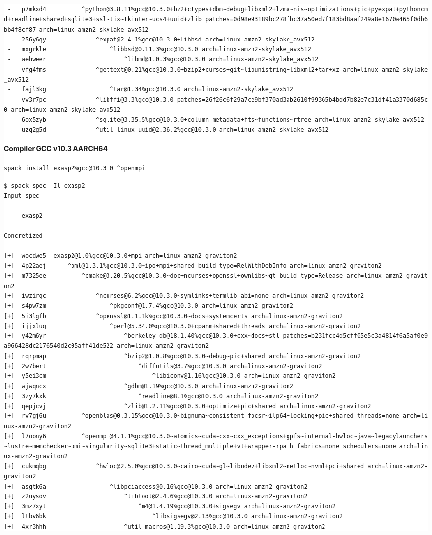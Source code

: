 ```
 -   p7mkxd4          ^python@3.8.11%gcc@10.3.0+bz2+ctypes+dbm~debug+libxml2+lzma~nis~optimizations+pic+pyexpat+pythoncmd+readline+shared+sqlite3+ssl~tix~tkinter~ucs4+uuid+zlib patches=0d98e93189bc278fbc37a50ed7f183bd8aaf249a8e1670a465f0db6bb4f8cf87 arch=linux-amzn2-skylake_avx512
 -   256y6qy              ^expat@2.4.1%gcc@10.3.0+libbsd arch=linux-amzn2-skylake_avx512
 -   mxgrkle                  ^libbsd@0.11.3%gcc@10.3.0 arch=linux-amzn2-skylake_avx512
 -   aehweer                      ^libmd@1.0.3%gcc@10.3.0 arch=linux-amzn2-skylake_avx512
 -   vfg4fms              ^gettext@0.21%gcc@10.3.0+bzip2+curses+git~libunistring+libxml2+tar+xz arch=linux-amzn2-skylake_avx512
 -   fajl3kg                  ^tar@1.34%gcc@10.3.0 arch=linux-amzn2-skylake_avx512
 -   vv3r7pc              ^libffi@3.3%gcc@10.3.0 patches=26f26c6f29a7ce9bf370ad3ab2610f99365b4bdd7b82e7c31df41a3370d685c0 arch=linux-amzn2-skylake_avx512
 -   6ox5zyb              ^sqlite@3.35.5%gcc@10.3.0+column_metadata+fts~functions~rtree arch=linux-amzn2-skylake_avx512
 -   uzq2g5d              ^util-linux-uuid@2.36.2%gcc@10.3.0 arch=linux-amzn2-skylake_avx512

```

#### Compiler GCC v10.3 AARCH64

```
spack install exasp2%gcc@10.3.0 ^openmpi
```

```
$ spack spec -Il exasp2
Input spec
--------------------------------
 -   exasp2

Concretized
--------------------------------
[+]  wocdwe5  exasp2@1.0%gcc@10.3.0+mpi arch=linux-amzn2-graviton2
[+]  4p22aej      ^bml@1.3.1%gcc@10.3.0~ipo+mpi+shared build_type=RelWithDebInfo arch=linux-amzn2-graviton2
[+]  m7325ee          ^cmake@3.20.5%gcc@10.3.0~doc+ncurses+openssl+ownlibs~qt build_type=Release arch=linux-amzn2-graviton2
[+]  iwzirqc              ^ncurses@6.2%gcc@10.3.0~symlinks+termlib abi=none arch=linux-amzn2-graviton2
[+]  s4pw7zm                  ^pkgconf@1.7.4%gcc@10.3.0 arch=linux-amzn2-graviton2
[+]  5i3lgfb              ^openssl@1.1.1k%gcc@10.3.0~docs+systemcerts arch=linux-amzn2-graviton2
[+]  ijjxlug                  ^perl@5.34.0%gcc@10.3.0+cpanm+shared+threads arch=linux-amzn2-graviton2
[+]  y42m6yr                      ^berkeley-db@18.1.40%gcc@10.3.0+cxx~docs+stl patches=b231fcc4d5cff05e5c3a4814f6a5af0e9a966428dc2176540d2c05aff41de522 arch=linux-amzn2-graviton2
[+]  rqrpmap                      ^bzip2@1.0.8%gcc@10.3.0~debug~pic+shared arch=linux-amzn2-graviton2
[+]  2w7bert                          ^diffutils@3.7%gcc@10.3.0 arch=linux-amzn2-graviton2
[+]  y5ei3cm                              ^libiconv@1.16%gcc@10.3.0 arch=linux-amzn2-graviton2
[+]  wjwqncx                      ^gdbm@1.19%gcc@10.3.0 arch=linux-amzn2-graviton2
[+]  3zy7kxk                          ^readline@8.1%gcc@10.3.0 arch=linux-amzn2-graviton2
[+]  qepjcvj                      ^zlib@1.2.11%gcc@10.3.0+optimize+pic+shared arch=linux-amzn2-graviton2
[+]  rv7gj6u          ^openblas@0.3.15%gcc@10.3.0~bignuma~consistent_fpcsr~ilp64+locking+pic+shared threads=none arch=linux-amzn2-graviton2
[+]  l7oony6          ^openmpi@4.1.1%gcc@10.3.0~atomics~cuda~cxx~cxx_exceptions+gpfs~internal-hwloc~java~legacylaunchers~lustre~memchecker~pmi~singularity~sqlite3+static~thread_multiple+vt+wrapper-rpath fabrics=none schedulers=none arch=linux-amzn2-graviton2
[+]  cukmqbg              ^hwloc@2.5.0%gcc@10.3.0~cairo~cuda~gl~libudev+libxml2~netloc~nvml+pci+shared arch=linux-amzn2-graviton2
[+]  asgtk6a                  ^libpciaccess@0.16%gcc@10.3.0 arch=linux-amzn2-graviton2
[+]  z2uysov                      ^libtool@2.4.6%gcc@10.3.0 arch=linux-amzn2-graviton2
[+]  3mz7xyt                          ^m4@1.4.19%gcc@10.3.0+sigsegv arch=linux-amzn2-graviton2
[+]  ltbv6bk                              ^libsigsegv@2.13%gcc@10.3.0 arch=linux-amzn2-graviton2
[+]  4xr3hhh                      ^util-macros@1.19.3%gcc@10.3.0 arch=linux-amzn2-graviton2
```